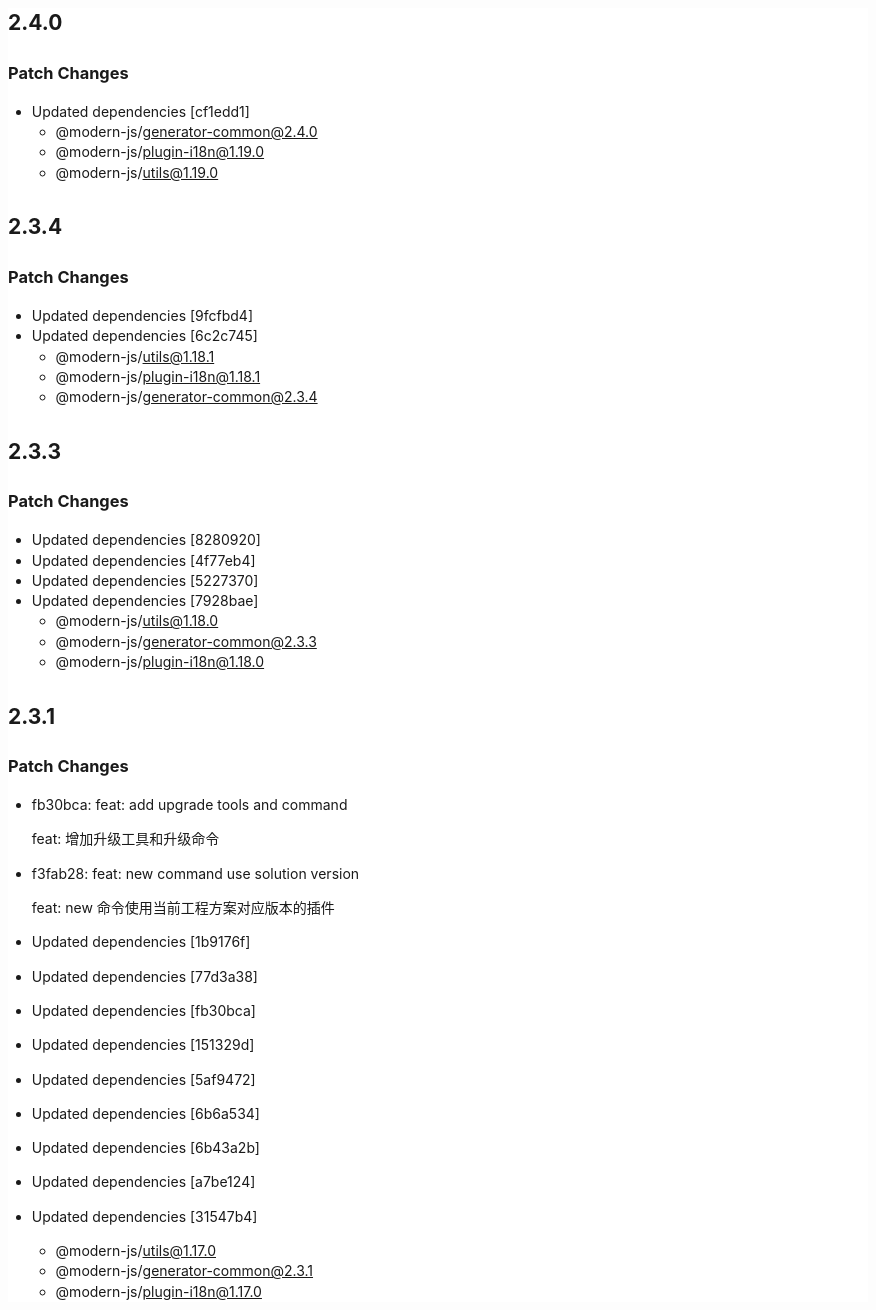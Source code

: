 ## 2.4.0

### Patch Changes

- Updated dependencies [cf1edd1]
  - @modern-js/generator-common@2.4.0
  - @modern-js/plugin-i18n@1.19.0
  - @modern-js/utils@1.19.0

## 2.3.4

### Patch Changes

- Updated dependencies [9fcfbd4]
- Updated dependencies [6c2c745]
  - @modern-js/utils@1.18.1
  - @modern-js/plugin-i18n@1.18.1
  - @modern-js/generator-common@2.3.4

## 2.3.3

### Patch Changes

- Updated dependencies [8280920]
- Updated dependencies [4f77eb4]
- Updated dependencies [5227370]
- Updated dependencies [7928bae]
  - @modern-js/utils@1.18.0
  - @modern-js/generator-common@2.3.3
  - @modern-js/plugin-i18n@1.18.0

## 2.3.1

### Patch Changes

- fb30bca: feat: add upgrade tools and command

  feat: 增加升级工具和升级命令

- f3fab28: feat: new command use solution version

  feat: new 命令使用当前工程方案对应版本的插件

- Updated dependencies [1b9176f]
- Updated dependencies [77d3a38]
- Updated dependencies [fb30bca]
- Updated dependencies [151329d]
- Updated dependencies [5af9472]
- Updated dependencies [6b6a534]
- Updated dependencies [6b43a2b]
- Updated dependencies [a7be124]
- Updated dependencies [31547b4]
  - @modern-js/utils@1.17.0
  - @modern-js/generator-common@2.3.1
  - @modern-js/plugin-i18n@1.17.0
